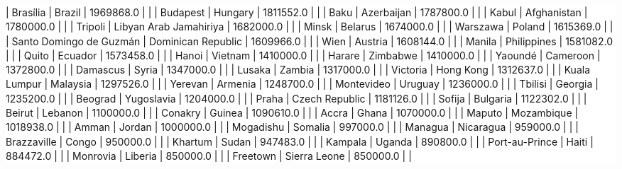  | Brasília | Brazil | 1969868.0 |  |
 | Budapest | Hungary | 1811552.0 |  |
 | Baku | Azerbaijan | 1787800.0 |  |
 | Kabul | Afghanistan | 1780000.0 |  |
 | Tripoli | Libyan Arab Jamahiriya | 1682000.0 |  |
 | Minsk | Belarus | 1674000.0 |  |
 | Warszawa | Poland | 1615369.0 |  |
 | Santo Domingo de Guzmán | Dominican Republic | 1609966.0 |  |
 | Wien | Austria | 1608144.0 |  |
 | Manila | Philippines | 1581082.0 |  |
 | Quito | Ecuador | 1573458.0 |  |
 | Hanoi | Vietnam | 1410000.0 |  |
 | Harare | Zimbabwe | 1410000.0 |  |
 | Yaoundé | Cameroon | 1372800.0 |  |
 | Damascus | Syria | 1347000.0 |  |
 | Lusaka | Zambia | 1317000.0 |  |
 | Victoria | Hong Kong | 1312637.0 |  |
 | Kuala Lumpur | Malaysia | 1297526.0 |  |
 | Yerevan | Armenia | 1248700.0 |  |
 | Montevideo | Uruguay | 1236000.0 |  |
 | Tbilisi | Georgia | 1235200.0 |  |
 | Beograd | Yugoslavia | 1204000.0 |  |
 | Praha | Czech Republic | 1181126.0 |  |
 | Sofija | Bulgaria | 1122302.0 |  |
 | Beirut | Lebanon | 1100000.0 |  |
 | Conakry | Guinea | 1090610.0 |  |
 | Accra | Ghana | 1070000.0 |  |
 | Maputo | Mozambique | 1018938.0 |  |
 | Amman | Jordan | 1000000.0 |  |
 | Mogadishu | Somalia | 997000.0 |  |
 | Managua | Nicaragua | 959000.0 |  |
 | Brazzaville | Congo | 950000.0 |  |
 | Khartum | Sudan | 947483.0 |  |
 | Kampala | Uganda | 890800.0 |  |
 | Port-au-Prince | Haiti | 884472.0 |  |
 | Monrovia | Liberia | 850000.0 |  |
 | Freetown | Sierra Leone | 850000.0 |  |